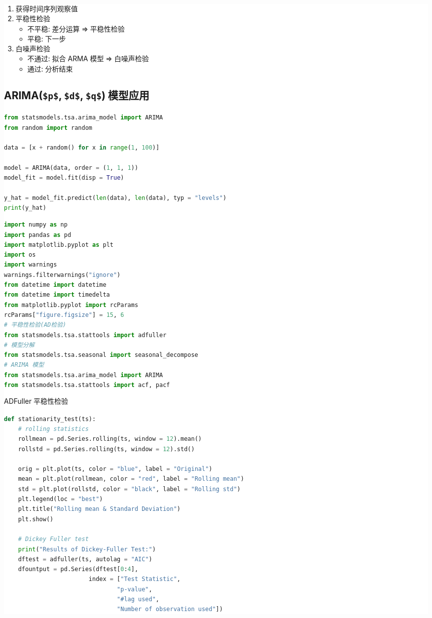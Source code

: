 1. 获得时间序列观察值
2. 平稳性检验
    - 不平稳: 差分运算 => 平稳性检验
    - 平稳: 下一步
3. 白噪声检验
    - 不通过: 拟合 ARMA 模型 => 白噪声检验
    - 通过: 分析结束

## ARIMA(`$p$`, `$d$`, `$q$`) 模型应用

```python
from statsmodels.tsa.arima_model import ARIMA
from random import random

data = [x + random() for x in range(1, 100)]

model = ARIMA(data, order = (1, 1, 1))
model_fit = model.fit(disp = True)

y_hat = model_fit.predict(len(data), len(data), typ = "levels")
print(y_hat)
```

```python
import numpy as np
import pandas as pd
import matplotlib.pyplot as plt
import os
import warnings
warnings.filterwarnings("ignore")
from datetime import datetime
from datetime import timedelta
from matplotlib.pyplot import rcParams
rcParams["figure.figsize"] = 15, 6
# 平稳性检验(AD检验)
from statsmodels.tsa.stattools import adfuller
# 模型分解
from statsmodels.tsa.seasonal import seasonal_decompose
# ARIMA 模型
from statsmodels.tsa.arima_model import ARIMA
from statsmodels.tsa.stattools import acf, pacf
```

ADFuller 平稳性检验

```python
def stationarity_test(ts):
    # rolling statistics
    rollmean = pd.Series.rolling(ts, window = 12).mean()
    rollstd = pd.Series.rolling(ts, window = 12).std()

    orig = plt.plot(ts, color = "blue", label = "Original")
    mean = plt.plot(rollmean, color = "red", label = "Rolling mean")
    std = plt.plot(rollstd, color = "black", label = "Rolling std")
    plt.legend(loc = "best")
    plt.title("Rolling mean & Standard Deviation")
    plt.show()

    # Dickey Fuller test
    print("Results of Dickey-Fuller Test:")
    dftest = adfuller(ts, autolag = "AIC")
    dfountput = pd.Series(dftest[0:4], 
                        index = ["Test Statistic", 
                                "p-value", 
                                "#lag used", 
                                "Number of observation used"])
```